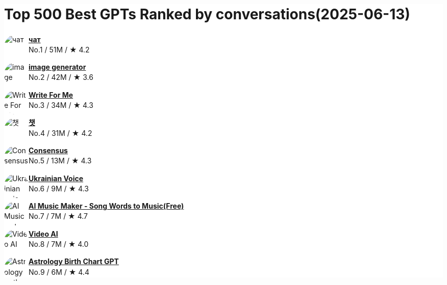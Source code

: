 # Top 500 Best GPTs Ranked by conversations(2025-06-13)

[<img align="left" height="48px" width="48px" style="border-radius:50%" alt="чат" src="https://api-1.gptshunter.com/api/v1/image/proxy?url=https%3A%2F%2Fchatgpt.com%2Fbackend-api%2Fcontent%3Fid%3Dfile-RXnZk5OWZlRNsV271LlNjuqJ%26gizmo_id%3Dg-mzFm1dKjW%26ts%3D486057%26p%3Dgpp%26sig%3D109590316932751664bca429bbaa4deef7e2b540f392fe7e519c107140aa0384%26v%3D0"/>](https://chat.openai.com/g/g-mzFm1dKjW?ref=gptshunter)

[**чат**](https://chat.openai.com/g/g-mzFm1dKjW?ref=gptshunter) \
No.1 / 51M / ★ 4.2
    

[<img align="left" height="48px" width="48px" style="border-radius:50%" alt="image generator" src="https://api-1.gptshunter.com/api/v1/image/proxy?url=https%3A%2F%2Fchatgpt.com%2Fbackend-api%2Fcontent%3Fid%3Dfile-M1df4Ab7Ow6QCJ871tBUsi0x%26gizmo_id%3Dg-pmuQfob8d%26ts%3D486033%26p%3Dgpp%26sig%3D8675de5b4e896380c04c6ac548416c1ddc5b24ac5933903cf3c76b14a888e880%26v%3D0"/>](https://chat.openai.com/g/g-pmuQfob8d?ref=gptshunter)

[**image generator**](https://chat.openai.com/g/g-pmuQfob8d?ref=gptshunter) \
No.2 / 42M / ★ 3.6
    

[<img align="left" height="48px" width="48px" style="border-radius:50%" alt="Write For Me" src="https://api-1.gptshunter.com/api/v1/image/proxy?url=https%3A%2F%2Fchatgpt.com%2Fbackend-api%2Fcontent%3Fid%3Dfile-TAb2mbnNf2jeuMZ2UC2Mvi%26gizmo_id%3Dg-B3hgivKK9%26ts%3D486057%26p%3Dgpp%26sig%3D4da85dcb67a7f5babad3d3817975b25d0b4a564a19e88d5c5e3e96382c0ac42c%26v%3D0"/>](https://chat.openai.com/g/g-B3hgivKK9?ref=gptshunter)

[**Write For Me**](https://chat.openai.com/g/g-B3hgivKK9?ref=gptshunter) \
No.3 / 34M / ★ 4.3
    

[<img align="left" height="48px" width="48px" style="border-radius:50%" alt="챗" src="https://api-1.gptshunter.com/api/v1/image/proxy?url=https%3A%2F%2Fchatgpt.com%2Fbackend-api%2Fcontent%3Fid%3Dfile-yOO0xA22YQbkjlS6bbbOEoLq%26gizmo_id%3Dg-FvT4UOsoA%26ts%3D486033%26p%3Dgpp%26sig%3D4b10e963ac2843d015533feb2d09d87dc16fe363d2ab5214eb88e2627a24714b%26v%3D0"/>](https://chat.openai.com/g/g-FvT4UOsoA?ref=gptshunter)

[**챗**](https://chat.openai.com/g/g-FvT4UOsoA?ref=gptshunter) \
No.4 / 31M / ★ 4.2
    

[<img align="left" height="48px" width="48px" style="border-radius:50%" alt="Consensus" src="https://api-1.gptshunter.com/api/v1/image/proxy?url=https%3A%2F%2Fchatgpt.com%2Fbackend-api%2Fcontent%3Fid%3Dfile-IheK6ysqIDeahH0p0fJRGsDo%26gizmo_id%3Dg-bo0FiWLY7%26ts%3D486057%26p%3Dgpp%26sig%3Daa01ad1a64edaac83f5f8c92bb854b6f07a3b17c292a328c50add518ce279009%26v%3D0"/>](https://chat.openai.com/g/g-bo0FiWLY7?ref=gptshunter)

[**Consensus**](https://chat.openai.com/g/g-bo0FiWLY7?ref=gptshunter) \
No.5 / 13M / ★ 4.3
    

[<img align="left" height="48px" width="48px" style="border-radius:50%" alt="Ukrainian Voice" src="https://api-1.gptshunter.com/api/v1/image/proxy?url=https%3A%2F%2Fchatgpt.com%2Fbackend-api%2Fcontent%3Fid%3Dfile-BlaO71PU4NQ656rGYuZTFMUz%26gizmo_id%3Dg-69HnvSsrn%26ts%3D485932%26p%3Dgpp%26sig%3Dbe9483ab93d14df7f91ba7d35329b7f75772c0547aba0353706d18fa471dce14%26v%3D0"/>](https://chat.openai.com/g/g-69HnvSsrn?ref=gptshunter)

[**Ukrainian Voice**](https://chat.openai.com/g/g-69HnvSsrn?ref=gptshunter) \
No.6 / 9M / ★ 4.3
    

[<img align="left" height="48px" width="48px" style="border-radius:50%" alt="AI Music Maker - Song Words to Music(Free)" src="https://api-1.gptshunter.com/api/v1/image/proxy?url=https%3A%2F%2Fchatgpt.com%2Fbackend-api%2Fcontent%3Fid%3Dfile-cQ6UGsHifxQn2lgeBZcMKY5n%26gizmo_id%3Dg-rLVq3NTrN%26ts%3D486041%26p%3Dgpp%26sig%3Da54eae91feea1909ffed9bdad4fcaa8519d422e655dfd7959baee7e201be7627%26v%3D0"/>](https://chat.openai.com/g/g-rLVq3NTrN?ref=gptshunter)

[**AI Music Maker - Song Words to Music(Free)**](https://chat.openai.com/g/g-rLVq3NTrN?ref=gptshunter) \
No.7 / 7M / ★ 4.7
    

[<img align="left" height="48px" width="48px" style="border-radius:50%" alt="Video AI" src="https://api-1.gptshunter.com/api/v1/image/proxy?url=https%3A%2F%2Fchatgpt.com%2Fbackend-api%2Fcontent%3Fid%3Dfile-Y5VfZYtGbbkXhPTzqGn8mhGW%26gizmo_id%3Dg-h8l4uLHFQ%26ts%3D486057%26p%3Dgpp%26sig%3D74ce3b1f90a83acf299a854b9dd78e10ad15b6465dd7d20cc1b44932811a7233%26v%3D0"/>](https://chat.openai.com/g/g-h8l4uLHFQ?ref=gptshunter)

[**Video AI**](https://chat.openai.com/g/g-h8l4uLHFQ?ref=gptshunter) \
No.8 / 7M / ★ 4.0
    

[<img align="left" height="48px" width="48px" style="border-radius:50%" alt="Astrology Birth Chart GPT" src="https://api-1.gptshunter.com/api/v1/image/proxy?url=https%3A%2F%2Fchatgpt.com%2Fbackend-api%2Fcontent%3Fid%3Dfile-OnurXUsvFsbNrxjaOpc5OpzH%26gizmo_id%3Dg-WxckXARTP%26ts%3D485937%26p%3Dgpp%26sig%3Df011d1414a2932cb57b39e8cc0317f2a1e9eb55e953b05cf1d13165c07f7b2ee%26v%3D0"/>](https://chat.openai.com/g/g-WxckXARTP?ref=gptshunter)

[**Astrology Birth Chart GPT**](https://chat.openai.com/g/g-WxckXARTP?ref=gptshunter) \
No.9 / 6M / ★ 4.4
    